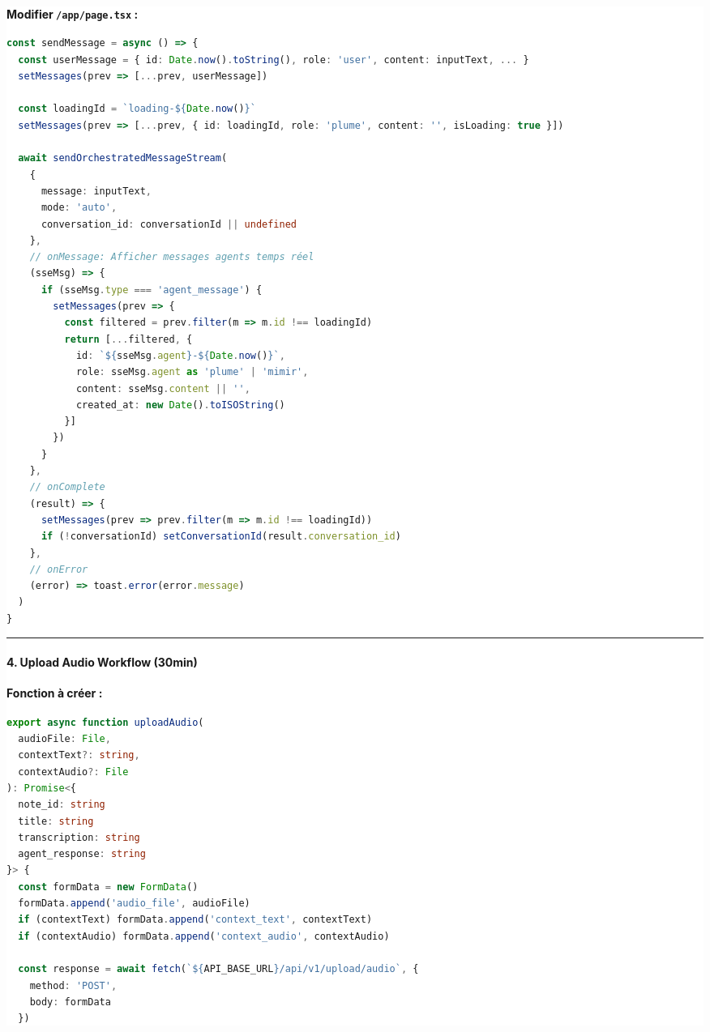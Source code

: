 **Modifier `/app/page.tsx` :**
```typescript
const sendMessage = async () => {
  const userMessage = { id: Date.now().toString(), role: 'user', content: inputText, ... }
  setMessages(prev => [...prev, userMessage])

  const loadingId = `loading-${Date.now()}`
  setMessages(prev => [...prev, { id: loadingId, role: 'plume', content: '', isLoading: true }])

  await sendOrchestratedMessageStream(
    {
      message: inputText,
      mode: 'auto',
      conversation_id: conversationId || undefined
    },
    // onMessage: Afficher messages agents temps réel
    (sseMsg) => {
      if (sseMsg.type === 'agent_message') {
        setMessages(prev => {
          const filtered = prev.filter(m => m.id !== loadingId)
          return [...filtered, {
            id: `${sseMsg.agent}-${Date.now()}`,
            role: sseMsg.agent as 'plume' | 'mimir',
            content: sseMsg.content || '',
            created_at: new Date().toISOString()
          }]
        })
      }
    },
    // onComplete
    (result) => {
      setMessages(prev => prev.filter(m => m.id !== loadingId))
      if (!conversationId) setConversationId(result.conversation_id)
    },
    // onError
    (error) => toast.error(error.message)
  )
}
```

---

#### 4. Upload Audio Workflow (30min)

**Fonction à créer :**
```typescript
export async function uploadAudio(
  audioFile: File,
  contextText?: string,
  contextAudio?: File
): Promise<{
  note_id: string
  title: string
  transcription: string
  agent_response: string
}> {
  const formData = new FormData()
  formData.append('audio_file', audioFile)
  if (contextText) formData.append('context_text', contextText)
  if (contextAudio) formData.append('context_audio', contextAudio)

  const response = await fetch(`${API_BASE_URL}/api/v1/upload/audio`, {
    method: 'POST',
    body: formData
  })
```